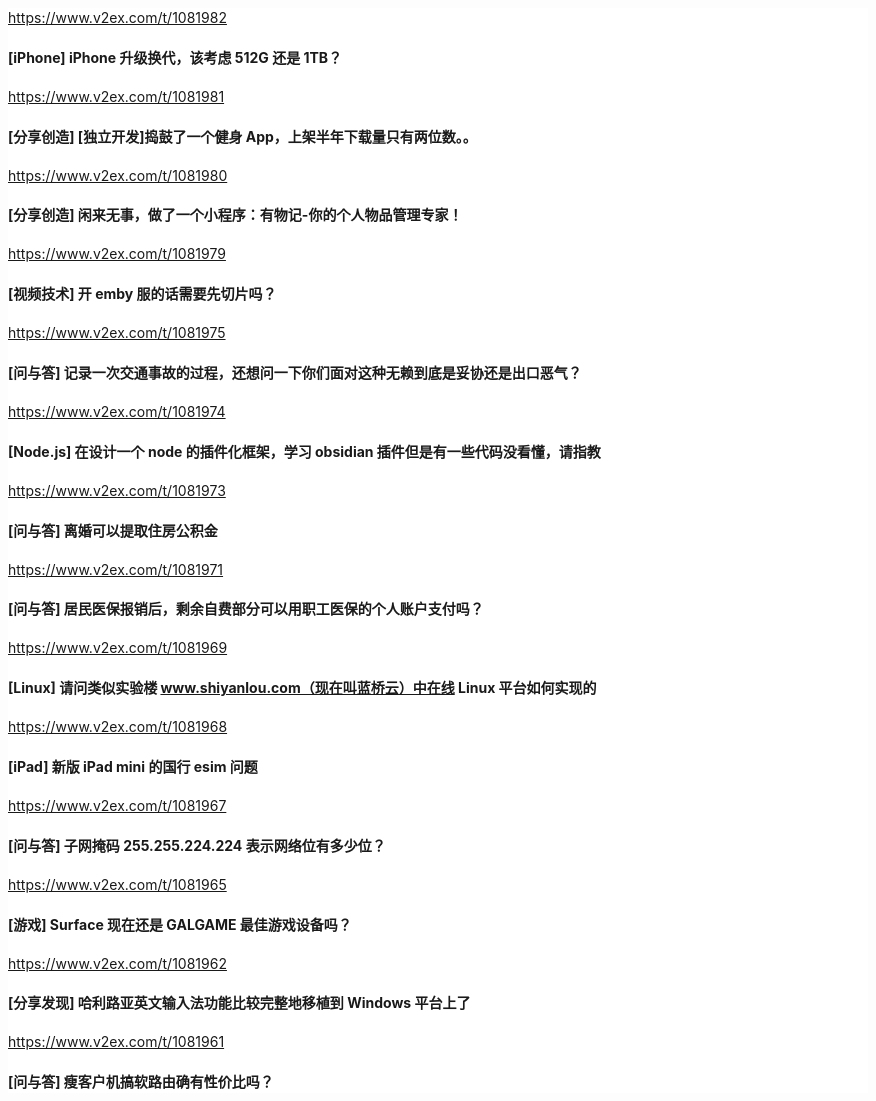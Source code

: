 <span style="color: blue!80!green"><https://www.v2ex.com/t/1081982></span>

#### \[iPhone\] iPhone 升级换代，该考虑 512G 还是 1TB？

<span style="color: blue!80!green"><https://www.v2ex.com/t/1081981></span>

#### \[分享创造\] \[独立开发\]捣鼓了一个健身 App，上架半年下载量只有两位数。。

<span style="color: blue!80!green"><https://www.v2ex.com/t/1081980></span>

#### \[分享创造\] 闲来无事，做了一个小程序：有物记-你的个人物品管理专家！

<span style="color: blue!80!green"><https://www.v2ex.com/t/1081979></span>

#### \[视频技术\] 开 emby 服的话需要先切片吗？

<span style="color: blue!80!green"><https://www.v2ex.com/t/1081975></span>

#### \[问与答\] 记录一次交通事故的过程，还想问一下你们面对这种无赖到底是妥协还是出口恶气？

<span style="color: blue!80!green"><https://www.v2ex.com/t/1081974></span>

#### \[Node.js\] 在设计一个 node 的插件化框架，学习 obsidian 插件但是有一些代码没看懂，请指教

<span style="color: blue!80!green"><https://www.v2ex.com/t/1081973></span>

#### \[问与答\] 离婚可以提取住房公积金

<span style="color: blue!80!green"><https://www.v2ex.com/t/1081971></span>

#### \[问与答\] 居民医保报销后，剩余自费部分可以用职工医保的个人账户支付吗？

<span style="color: blue!80!green"><https://www.v2ex.com/t/1081969></span>

#### \[Linux\] 请问类似实验楼 www.shiyanlou.com（现在叫蓝桥云）中在线 Linux 平台如何实现的

<span style="color: blue!80!green"><https://www.v2ex.com/t/1081968></span>

#### \[iPad\] 新版 iPad mini 的国行 esim 问题

<span style="color: blue!80!green"><https://www.v2ex.com/t/1081967></span>

#### \[问与答\] 子网掩码 255.255.224.224 表示网络位有多少位？

<span style="color: blue!80!green"><https://www.v2ex.com/t/1081965></span>

#### \[游戏\] Surface 现在还是 GALGAME 最佳游戏设备吗？

<span style="color: blue!80!green"><https://www.v2ex.com/t/1081962></span>

#### \[分享发现\] 哈利路亚英文输入法功能比较完整地移植到 Windows 平台上了

<span style="color: blue!80!green"><https://www.v2ex.com/t/1081961></span>

#### \[问与答\] 瘦客户机搞软路由确有性价比吗？
